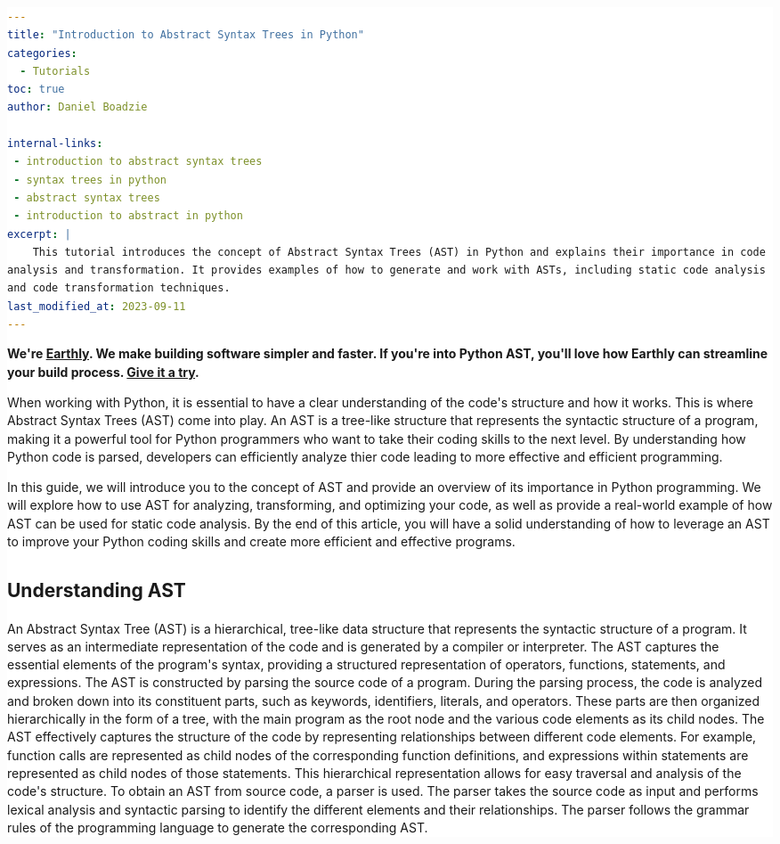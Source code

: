 ```yaml
---
title: "Introduction to Abstract Syntax Trees in Python"
categories:
  - Tutorials
toc: true
author: Daniel Boadzie

internal-links:
 - introduction to abstract syntax trees
 - syntax trees in python
 - abstract syntax trees
 - introduction to abstract in python
excerpt: |
    This tutorial introduces the concept of Abstract Syntax Trees (AST) in Python and explains their importance in code analysis and transformation. It provides examples of how to generate and work with ASTs, including static code analysis and code transformation techniques.
last_modified_at: 2023-09-11
---
```

**We're [Earthly](https://earthly.dev/). We make building software simpler and faster. If you're into Python AST, you'll love how Earthly can streamline your build process. [Give it a try](/).**

When working with Python, it is essential to have a clear understanding of the code's structure and how it works. This is where Abstract Syntax Trees (AST) come into play. An AST is a tree-like structure that represents the syntactic structure of a program, making it a powerful tool for Python programmers who want to take their coding skills to the next level. By understanding how Python code is parsed, developers can efficiently analyze thier code leading to more effective and efficient programming.

In this guide, we will introduce you to the concept of AST and provide an overview of its importance in Python programming. We will explore how to use AST for analyzing, transforming, and optimizing your code, as well as provide a real-world example of how AST can be used for static code analysis. By the end of this article, you will have a solid understanding of how to leverage an AST to improve your Python coding skills and create more efficient and effective programs.

## Understanding AST

An Abstract Syntax Tree (AST) is a hierarchical, tree-like data structure that represents the syntactic structure of a program. It serves as an intermediate representation of the code and is generated by a compiler or interpreter. The AST captures the essential elements of the program's syntax, providing a structured representation of operators, functions, statements, and expressions.
The AST is constructed by parsing the source code of a program. During the parsing process, the code is analyzed and broken down into its constituent parts, such as keywords, identifiers, literals, and operators. These parts are then organized hierarchically in the form of a tree, with the main program as the root node and the various code elements as its child nodes.
The AST effectively captures the structure of the code by representing relationships between different code elements. For example, function calls are represented as child nodes of the corresponding function definitions, and expressions within statements are represented as child nodes of those statements. This hierarchical representation allows for easy traversal and analysis of the code's structure.
To obtain an AST from source code, a parser is used. The parser takes the source code as input and performs lexical analysis and syntactic parsing to identify the different elements and their relationships. The parser follows the grammar rules of the programming language to generate the corresponding AST.

